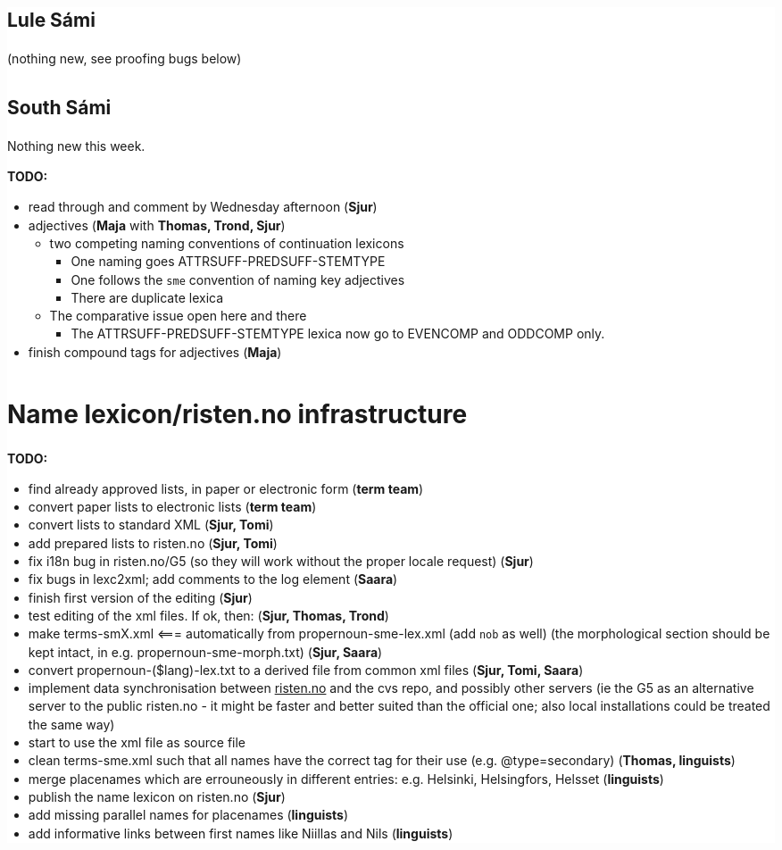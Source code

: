 ## Lule Sámi

(nothing new, see proofing bugs below)

## South Sámi

Nothing new this week.

**TODO:**
* read through and comment by Wednesday afternoon (**Sjur**)
* adjectives (**Maja** with **Thomas, Trond, Sjur**)
    - two competing naming conventions of continuation lexicons
        - One naming goes ATTRSUFF-PREDSUFF-STEMTYPE
        - One follows the `sme` convention of naming key adjectives
        - There are duplicate lexica
    - The comparative issue open here and there
        - The ATTRSUFF-PREDSUFF-STEMTYPE lexica now go to EVENCOMP and
    ODDCOMP only.
* finish compound tags for adjectives (**Maja**)

# Name lexicon/risten.no infrastructure

**TODO:**
* find already approved lists, in paper or electronic form (**term team**)
* convert paper lists to electronic lists (**term team**)
* convert lists to standard XML (**Sjur, Tomi**)
* add prepared lists to risten.no (**Sjur, Tomi**)
* fix i18n bug in risten.no/G5 (so they will work without the proper locale
  request) (**Sjur**)
* fix bugs in lexc2xml; add comments to the log element (**Saara**)
* finish first version of the editing (**Sjur**)
* test editing of the xml files. If ok, then: (**Sjur, Thomas, Trond**)
* make terms-smX.xml <=== automatically from propernoun-sme-lex.xml (add
  `nob` as well) (the morphological section should be kept intact, in e.g.
  propernoun-sme-morph.txt) (**Sjur, Saara**)
* convert propernoun-($lang)-lex.txt to a derived file from common xml files
  (**Sjur, Tomi, Saara**)
* implement data synchronisation between [risten.no](http://www.risten.no) and
  the cvs repo, and possibly other servers (ie the G5 as an alternative server
  to the public risten.no - it might be faster and better suited than the
  official one; also local installations could be treated the same way)
* start to use the xml file as source file
* clean terms-sme.xml such that all names have the correct tag for their use
  (e.g. @type=secondary) (**Thomas, linguists**)
* merge placenames which are errouneously in different entries: e.g. Helsinki,
  Helsingfors, Helsset (**linguists**)
* publish the name lexicon on risten.no (**Sjur**)
* add missing parallel names for placenames (**linguists**)
* add informative links between first names like Niillas and Nils
  (**linguists**)
